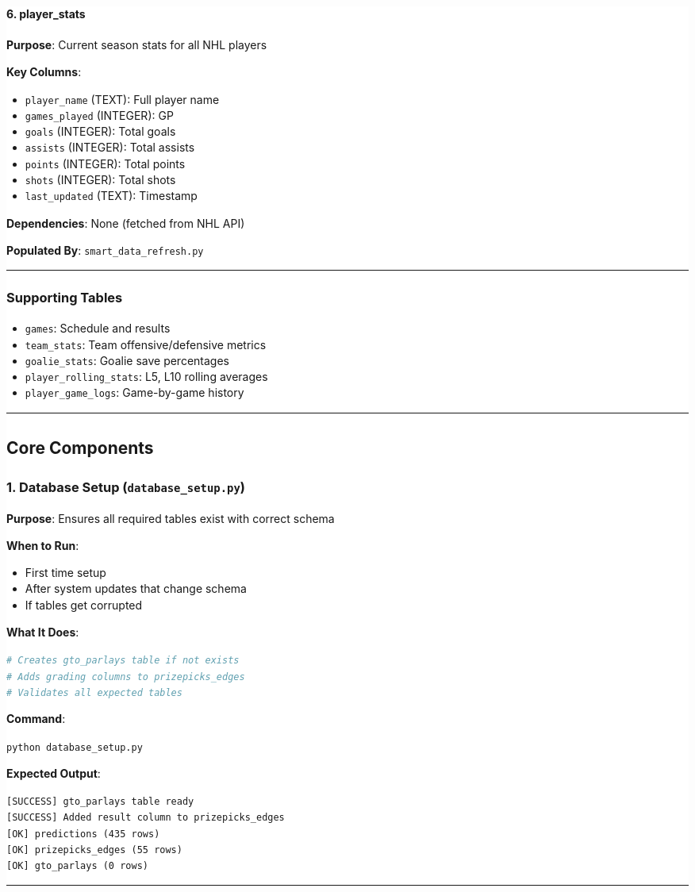 
#### 6. **player_stats**
**Purpose**: Current season stats for all NHL players

**Key Columns**:
- `player_name` (TEXT): Full player name
- `games_played` (INTEGER): GP
- `goals` (INTEGER): Total goals
- `assists` (INTEGER): Total assists
- `points` (INTEGER): Total points
- `shots` (INTEGER): Total shots
- `last_updated` (TEXT): Timestamp

**Dependencies**: None (fetched from NHL API)

**Populated By**: `smart_data_refresh.py`

---

### Supporting Tables

- `games`: Schedule and results
- `team_stats`: Team offensive/defensive metrics
- `goalie_stats`: Goalie save percentages
- `player_rolling_stats`: L5, L10 rolling averages
- `player_game_logs`: Game-by-game history

---

## Core Components

### 1. Database Setup (`database_setup.py`)

**Purpose**: Ensures all required tables exist with correct schema

**When to Run**:
- First time setup
- After system updates that change schema
- If tables get corrupted

**What It Does**:
```python
# Creates gto_parlays table if not exists
# Adds grading columns to prizepicks_edges
# Validates all expected tables
```

**Command**:
```bash
python database_setup.py
```

**Expected Output**:
```
[SUCCESS] gto_parlays table ready
[SUCCESS] Added result column to prizepicks_edges
[OK] predictions (435 rows)
[OK] prizepicks_edges (55 rows)
[OK] gto_parlays (0 rows)
```

---